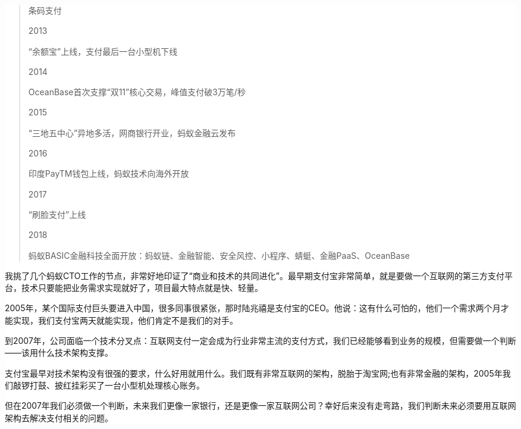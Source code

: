 > 
> 条码支付
> 
>   
> 
> 2013  
> 
> “余额宝”上线，支付最后一台小型机下线
> 
>   
> 
> 2014
> 
> OceanBase首次支撑“双11”核心交易，峰值支付破3万笔/秒
> 
>   
> 
> 2015  
> 
> “三地五中心”异地多活，网商银行开业，蚂蚁金融云发布
> 
>   
> 
> 2016  
> 
> 印度PayTM钱包上线，蚂蚁技术向海外开放
> 
>   
> 
> 2017
> 
> “刷脸支付”上线
> 
>   
> 
> 2018
> 
> 蚂蚁BASIC金融科技全面开放：蚂蚁链、金融智能、安全风控、小程序、蜻蜓、金融PaaS、OceanBase

  

我挑了几个蚂蚁CTO工作的节点，非常好地印证了“商业和技术的共同进化”。最早期支付宝非常简单，就是要做一个互联网的第三方支付平台，技术只要能把业务需求实现就好了，项目最大特点就是快、轻量。

  

2005年，某个国际支付巨头要进入中国，很多同事很紧张，那时陆兆禧是支付宝的CEO。他说：这有什么可怕的，他们一个需求两个月才能实现，我们支付宝两天就能实现，他们肯定不是我们的对手。

  

到2007年，公司面临一个技术分叉点：互联网支付一定会成为行业非常主流的支付方式，我们已经能够看到业务的规模，但需要做一个判断——该用什么技术架构支撑。

  

支付宝最早对技术架构没有很强的要求，什么好用就用什么。我们既有非常互联网的架构，脱胎于淘宝网;也有非常金融的架构，2005年我们敲锣打鼓、披红挂彩买了一台小型机处理核心账务。  

  

但在2007年我们必须做一个判断，未来我们更像一家银行，还是更像一家互联网公司？幸好后来没有走弯路，我们判断未来必须要用互联网架构去解决支付相关的问题。
